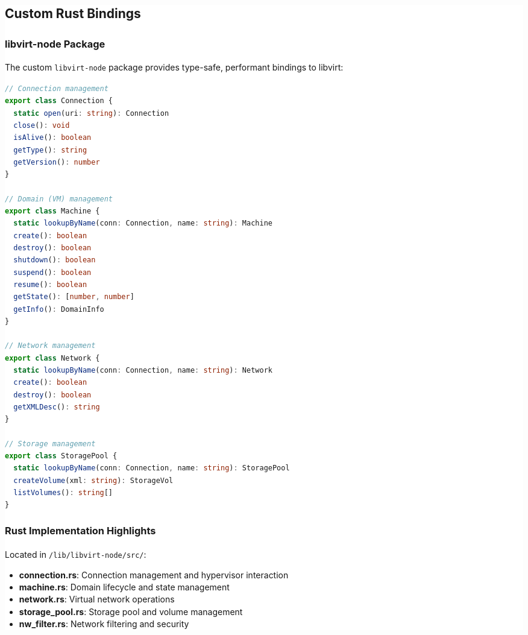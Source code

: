 ## Custom Rust Bindings

### libvirt-node Package

The custom `libvirt-node` package provides type-safe, performant bindings to libvirt:

```typescript
// Connection management
export class Connection {
  static open(uri: string): Connection
  close(): void
  isAlive(): boolean
  getType(): string
  getVersion(): number
}

// Domain (VM) management
export class Machine {
  static lookupByName(conn: Connection, name: string): Machine
  create(): boolean
  destroy(): boolean
  shutdown(): boolean
  suspend(): boolean
  resume(): boolean
  getState(): [number, number]
  getInfo(): DomainInfo
}

// Network management
export class Network {
  static lookupByName(conn: Connection, name: string): Network
  create(): boolean
  destroy(): boolean
  getXMLDesc(): string
}

// Storage management
export class StoragePool {
  static lookupByName(conn: Connection, name: string): StoragePool
  createVolume(xml: string): StorageVol
  listVolumes(): string[]
}
```

### Rust Implementation Highlights

Located in `/lib/libvirt-node/src/`:

- **connection.rs**: Connection management and hypervisor interaction
- **machine.rs**: Domain lifecycle and state management
- **network.rs**: Virtual network operations
- **storage_pool.rs**: Storage pool and volume management
- **nw_filter.rs**: Network filtering and security
